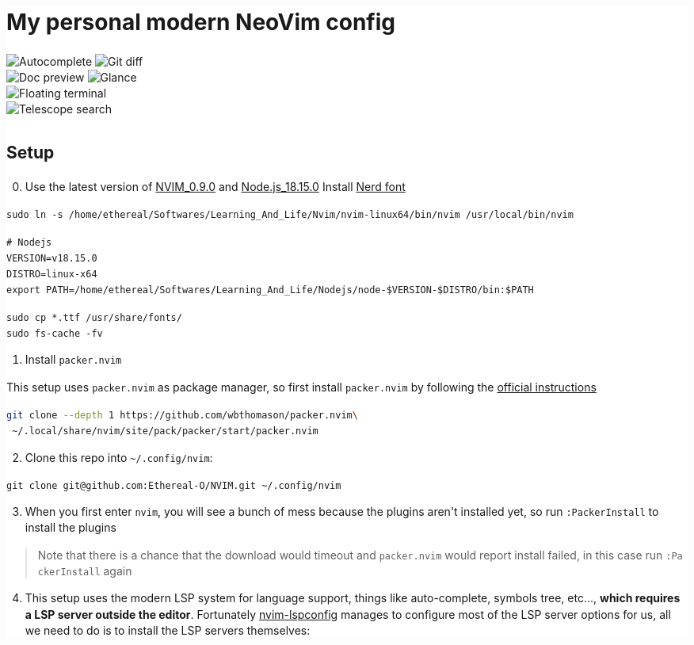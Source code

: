 # My personal modern NeoVim config


<img src="https://i.imgur.com/MRHEtoO.png" alt="Autocomplete" width="49%"/>
<img src="https://i.imgur.com/6favuEM.png" alt="Git diff" width="49%"/><br>
<img src="https://i.imgur.com/adZiidz.png" alt="Doc preview" width="49%"/>
<img src="https://i.imgur.com/FWuzSqD.png" alt="Glance" width="49%"/><br>
<img src="https://i.imgur.com/lh8K1GW.png" alt="Floating terminal" width="49%"/><br>
<img src="https://i.imgur.com/N61fK6b.png" alt="Telescope search" width="49%"/><br>

## Setup
0. Use the latest version of [NVIM_0.9.0](https://github.com/neovim/neovim/releases) and [Node.js_18.15.0](https://nodejs.org/en/download)
Install [Nerd font](https://github.com/ryanoasis/nerd-fonts/tree/master/patched-fonts/FiraCode/Regular/complete)
```
sudo ln -s /home/ethereal/Softwares/Learning_And_Life/Nvim/nvim-linux64/bin/nvim /usr/local/bin/nvim
```

```
# Nodejs
VERSION=v18.15.0
DISTRO=linux-x64
export PATH=/home/ethereal/Softwares/Learning_And_Life/Nodejs/node-$VERSION-$DISTRO/bin:$PATH
```

```
sudo cp *.ttf /usr/share/fonts/
sudo fs-cache -fv
```
1. Install `packer.nvim`

This setup uses `packer.nvim` as package manager, so first install `packer.nvim` by following the [official instructions](https://github.com/wbthomason/packer.nvim#quickstart)

```bash
git clone --depth 1 https://github.com/wbthomason/packer.nvim\
 ~/.local/share/nvim/site/pack/packer/start/packer.nvim
```

2. Clone this repo into `~/.config/nvim`:

```
git clone git@github.com:Ethereal-O/NVIM.git ~/.config/nvim
```

3. When you first enter `nvim`, you will see a bunch of mess because the plugins aren't installed yet, so run `:PackerInstall` to install the plugins

> Note that there is a chance that the download would timeout and `packer.nvim` would report install failed, in this case run `:PackerInstall` again
4. This setup uses the modern LSP system for language support, things like auto-complete, symbols tree, etc..., **which requires a LSP server outside the editor**. Fortunately [nvim-lspconfig](https://github.com/neovim/nvim-lspconfig) manages to configure most of the LSP server options for us, all we need to do is to install the LSP servers themselves:
